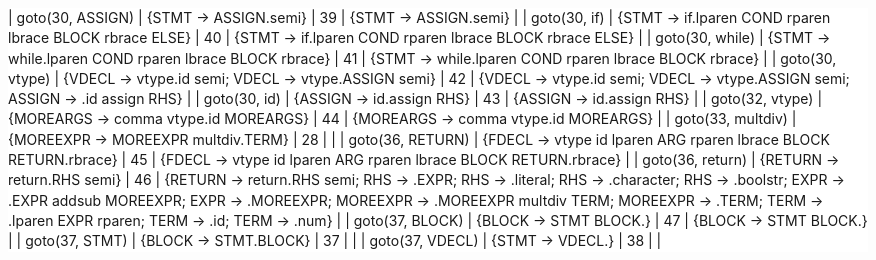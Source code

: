 | goto(30, ASSIGN)    | {STMT -> ASSIGN.semi}                                                                                                | 39    | {STMT -> ASSIGN.semi}                                                                                                                                                                                                                                                                                                                    |
| goto(30, if)        | {STMT -> if.lparen COND rparen lbrace BLOCK rbrace ELSE}                                                             | 40    | {STMT -> if.lparen COND rparen lbrace BLOCK rbrace ELSE}                                                                                                                                                                                                                                                                                 |
| goto(30, while)     | {STMT -> while.lparen COND rparen lbrace BLOCK rbrace}                                                               | 41    | {STMT -> while.lparen COND rparen lbrace BLOCK rbrace}                                                                                                                                                                                                                                                                                   |
| goto(30, vtype)     | {VDECL -> vtype.id semi; VDECL -> vtype.ASSIGN semi}                                                                 | 42    | {VDECL -> vtype.id semi; VDECL -> vtype.ASSIGN semi; ASSIGN -> .id assign RHS}                                                                                                                                                                                                                                                           |
| goto(30, id)        | {ASSIGN -> id.assign RHS}                                                                                            | 43    | {ASSIGN -> id.assign RHS}                                                                                                                                                                                                                                                                                                                |
| goto(32, vtype)     | {MOREARGS -> comma vtype.id MOREARGS}                                                                                | 44    | {MOREARGS -> comma vtype.id MOREARGS}                                                                                                                                                                                                                                                                                                    |
| goto(33, multdiv)   | {MOREEXPR -> MOREEXPR multdiv.TERM}                                                                                  | 28    |                                                                                                                                                                                                                                                                                                                                          |
| goto(36, RETURN)    | {FDECL -> vtype id lparen ARG rparen lbrace BLOCK RETURN.rbrace}                                                     | 45    | {FDECL -> vtype id lparen ARG rparen lbrace BLOCK RETURN.rbrace}                                                                                                                                                                                                                                                                         |
| goto(36, return)    | {RETURN -> return.RHS semi}                                                                                          | 46    | {RETURN -> return.RHS semi; RHS -> .EXPR; RHS -> .literal; RHS -> .character; RHS -> .boolstr; EXPR -> .EXPR addsub MOREEXPR; EXPR -> .MOREEXPR; MOREEXPR -> .MOREEXPR multdiv TERM; MOREEXPR -> .TERM; TERM -> .lparen EXPR rparen; TERM -> .id; TERM -> .num}                                                                          |
| goto(37, BLOCK)     | {BLOCK -> STMT BLOCK.}                                                                                               | 47    | {BLOCK -> STMT BLOCK.}                                                                                                                                                                                                                                                                                                                   |
| goto(37, STMT)      | {BLOCK -> STMT.BLOCK}                                                                                                | 37    |                                                                                                                                                                                                                                                                                                                                          |
| goto(37, VDECL)     | {STMT -> VDECL.}                                                                                                     | 38    |                                                                                                                                                                                                                                                                                                                                          |